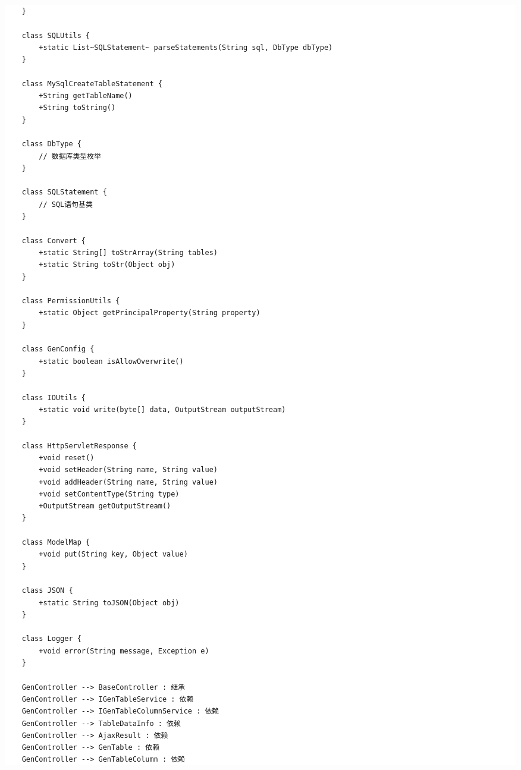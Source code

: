 ```mermaid
    }

    class SQLUtils {
        +static List~SQLStatement~ parseStatements(String sql, DbType dbType)
    }

    class MySqlCreateTableStatement {
        +String getTableName()
        +String toString()
    }

    class DbType {
        // 数据库类型枚举
    }

    class SQLStatement {
        // SQL语句基类
    }

    class Convert {
        +static String[] toStrArray(String tables)
        +static String toStr(Object obj)
    }

    class PermissionUtils {
        +static Object getPrincipalProperty(String property)
    }

    class GenConfig {
        +static boolean isAllowOverwrite()
    }

    class IOUtils {
        +static void write(byte[] data, OutputStream outputStream)
    }

    class HttpServletResponse {
        +void reset()
        +void setHeader(String name, String value)
        +void addHeader(String name, String value)
        +void setContentType(String type)
        +OutputStream getOutputStream()
    }

    class ModelMap {
        +void put(String key, Object value)
    }

    class JSON {
        +static String toJSON(Object obj)
    }

    class Logger {
        +void error(String message, Exception e)
    }

    GenController --> BaseController : 继承
    GenController --> IGenTableService : 依赖
    GenController --> IGenTableColumnService : 依赖
    GenController --> TableDataInfo : 依赖
    GenController --> AjaxResult : 依赖
    GenController --> GenTable : 依赖
    GenController --> GenTableColumn : 依赖
```